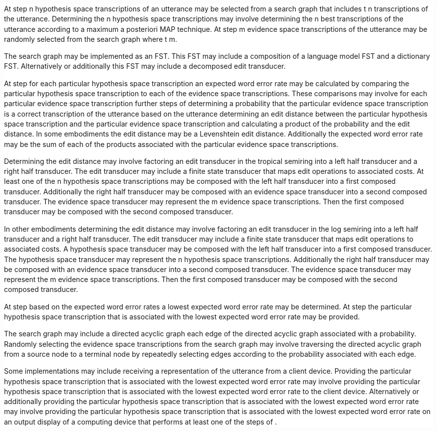 At step n hypothesis space transcriptions of an utterance may be selected from a search graph that includes t n transcriptions of the utterance. Determining the n hypothesis space transcriptions may involve determining the n best transcriptions of the utterance according to a maximum a posteriori MAP technique. At step m evidence space transcriptions of the utterance may be randomly selected from the search graph where t m.

The search graph may be implemented as an FST. This FST may include a composition of a language model FST and a dictionary FST. Alternatively or additionally this FST may include a decomposed edit transducer.

At step for each particular hypothesis space transcription an expected word error rate may be calculated by comparing the particular hypothesis space transcription to each of the evidence space transcriptions. These comparisons may involve for each particular evidence space transcription further steps of determining a probability that the particular evidence space transcription is a correct transcription of the utterance based on the utterance determining an edit distance between the particular hypothesis space transcription and the particular evidence space transcription and calculating a product of the probability and the edit distance. In some embodiments the edit distance may be a Levenshtein edit distance. Additionally the expected word error rate may be the sum of each of the products associated with the particular evidence space transcriptions.

Determining the edit distance may involve factoring an edit transducer in the tropical semiring into a left half transducer and a right half transducer. The edit transducer may include a finite state transducer that maps edit operations to associated costs. At least one of the n hypothesis space transcriptions may be composed with the left half transducer into a first composed transducer. Additionally the right half transducer may be composed with an evidence space transducer into a second composed transducer. The evidence space transducer may represent the m evidence space transcriptions. Then the first composed transducer may be composed with the second composed transducer.

In other embodiments determining the edit distance may involve factoring an edit transducer in the log semiring into a left half transducer and a right half transducer. The edit transducer may include a finite state transducer that maps edit operations to associated costs. A hypothesis space transducer may be composed with the left half transducer into a first composed transducer. The hypothesis space transducer may represent the n hypothesis space transcriptions. Additionally the right half transducer may be composed with an evidence space transducer into a second composed transducer. The evidence space transducer may represent the m evidence space transcriptions. Then the first composed transducer may be composed with the second composed transducer.

At step based on the expected word error rates a lowest expected word error rate may be determined. At step the particular hypothesis space transcription that is associated with the lowest expected word error rate may be provided.

The search graph may include a directed acyclic graph each edge of the directed acyclic graph associated with a probability. Randomly selecting the evidence space transcriptions from the search graph may involve traversing the directed acyclic graph from a source node to a terminal node by repeatedly selecting edges according to the probability associated with each edge.

Some implementations may include receiving a representation of the utterance from a client device. Providing the particular hypothesis space transcription that is associated with the lowest expected word error rate may involve providing the particular hypothesis space transcription that is associated with the lowest expected word error rate to the client device. Alternatively or additionally providing the particular hypothesis space transcription that is associated with the lowest expected word error rate may involve providing the particular hypothesis space transcription that is associated with the lowest expected word error rate on an output display of a computing device that performs at least one of the steps of .
